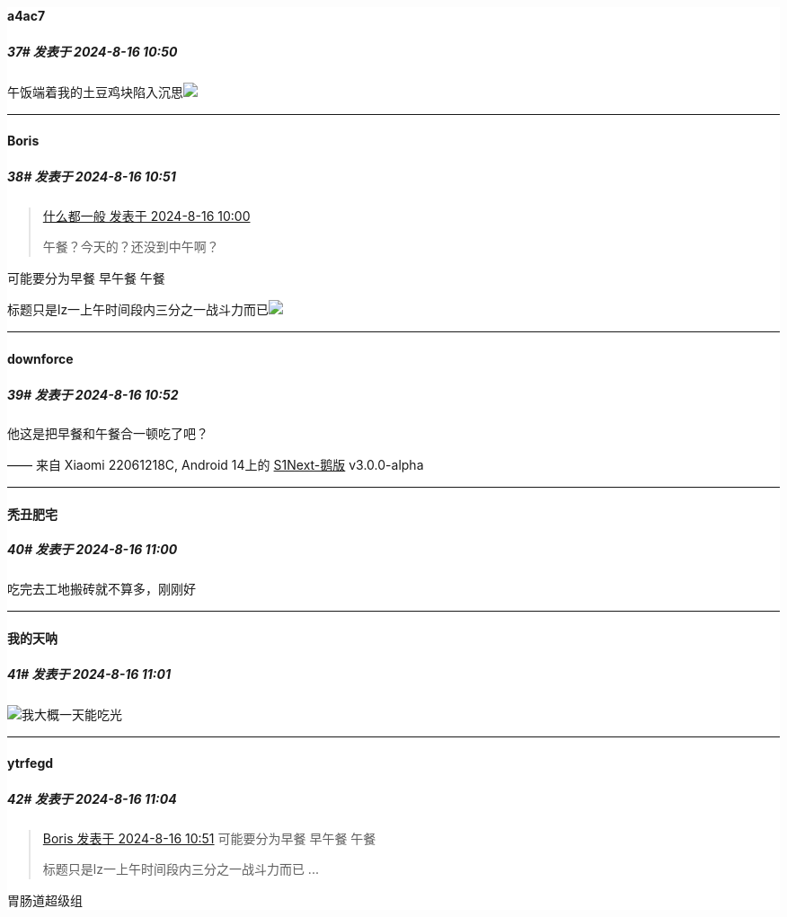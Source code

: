 ####  a4ac7  
##### 37#       发表于 2024-8-16 10:50

午饭端着我的土豆鸡块陷入沉思<img src="https://static.saraba1st.com/image/smiley/face2017/001.png" referrerpolicy="no-referrer">

*****

####  Boris  
##### 38#       发表于 2024-8-16 10:51

<blockquote><a href="httphttps://bbs.saraba1st.com/2b/forum.php?mod=redirect&amp;goto=findpost&amp;pid=65907954&amp;ptid=2195296" target="_blank">什么都一般 发表于 2024-8-16 10:00</a>

午餐？今天的？还没到中午啊？</blockquote>
可能要分为早餐 早午餐 午餐 

标题只是lz一上午时间段内三分之一战斗力而已<img src="https://static.saraba1st.com/image/smiley/face/91.gif" referrerpolicy="no-referrer">

*****

####  downforce  
##### 39#       发表于 2024-8-16 10:52

他这是把早餐和午餐合一顿吃了吧？

—— 来自 Xiaomi 22061218C, Android 14上的 [S1Next-鹅版](https://github.com/ykrank/S1-Next/releases) v3.0.0-alpha

*****

####  秃丑肥宅  
##### 40#       发表于 2024-8-16 11:00

吃完去工地搬砖就不算多，刚刚好


*****

####  我的天呐  
##### 41#       发表于 2024-8-16 11:01

<img src="https://static.saraba1st.com/image/smiley/face2017/067.png" referrerpolicy="no-referrer">我大概一天能吃光


*****

####  ytrfegd  
##### 42#       发表于 2024-8-16 11:04

<blockquote><a href="httphttps://bbs.saraba1st.com/2b/forum.php?mod=redirect&amp;goto=findpost&amp;pid=65908611&amp;ptid=2195296" target="_blank">Boris 发表于 2024-8-16 10:51</a>
可能要分为早餐 早午餐 午餐 

标题只是lz一上午时间段内三分之一战斗力而已 ...</blockquote>
胃肠道超级组
